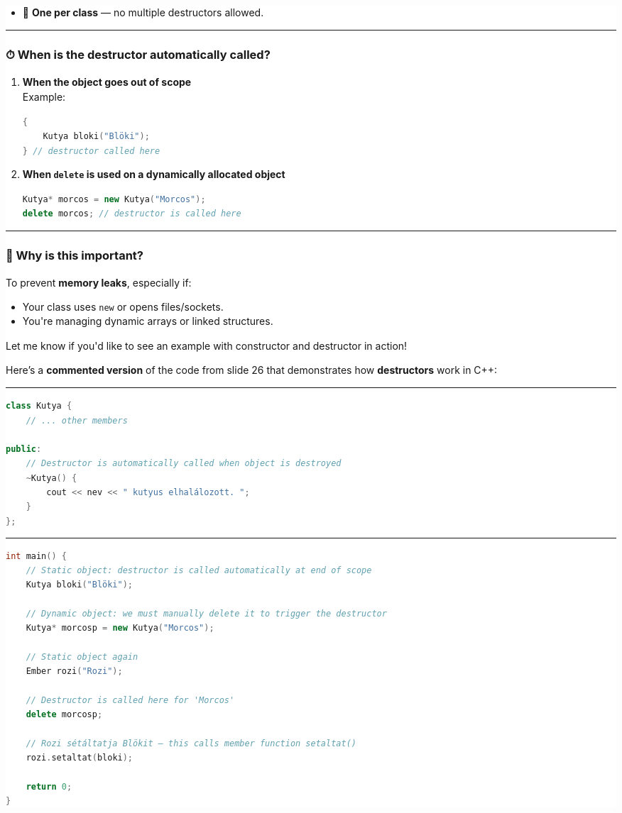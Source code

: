 - 🔂 **One per class** — no multiple destructors allowed.

---

### ⏱ When is the destructor automatically called?

1. **When the object goes out of scope**  
   Example:
   ```cpp
   {
       Kutya bloki("Blöki");
   } // destructor called here
   ```

2. **When `delete` is used on a dynamically allocated object**
   ```cpp
   Kutya* morcos = new Kutya("Morcos");
   delete morcos; // destructor is called here
   ```

---

### 🧠 Why is this important?

To prevent **memory leaks**, especially if:
- Your class uses `new` or opens files/sockets.
- You're managing dynamic arrays or linked structures.

Let me know if you'd like to see an example with constructor and destructor in action!

Here’s a **commented version** of the code from slide 26 that demonstrates how **destructors** work in C++:

---

```cpp
class Kutya {
    // ... other members

public:
    // Destructor is automatically called when object is destroyed
    ~Kutya() {
        cout << nev << " kutyus elhalálozott. ";
    }
};
```

---

```cpp
int main() {
    // Static object: destructor is called automatically at end of scope
    Kutya bloki("Blöki");

    // Dynamic object: we must manually delete it to trigger the destructor
    Kutya* morcosp = new Kutya("Morcos");

    // Static object again
    Ember rozi("Rozi");

    // Destructor is called here for 'Morcos'
    delete morcosp;

    // Rozi sétáltatja Blökit – this calls member function setaltat()
    rozi.setaltat(bloki);

    return 0;
}
```